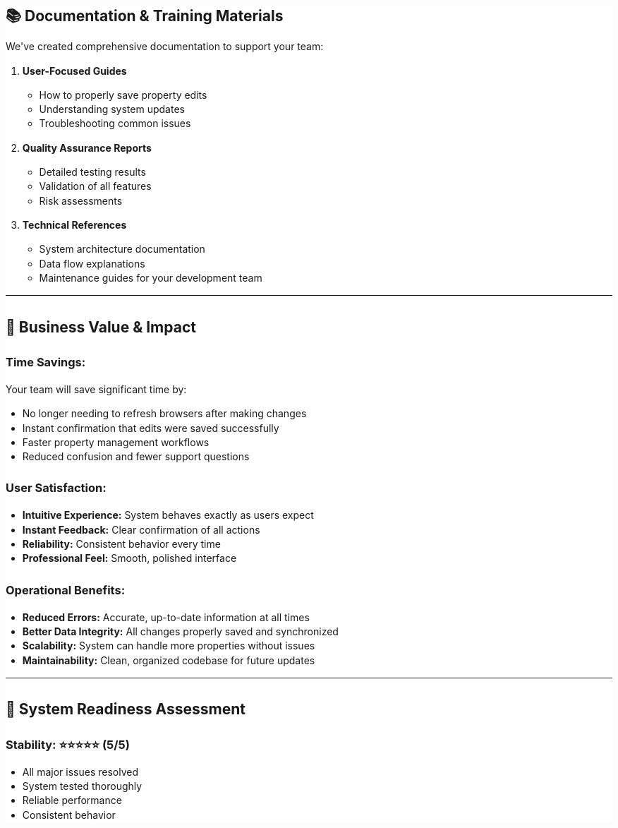 
## 📚 Documentation & Training Materials

We've created comprehensive documentation to support your team:

1. **User-Focused Guides**
   - How to properly save property edits
   - Understanding system updates
   - Troubleshooting common issues

2. **Quality Assurance Reports**
   - Detailed testing results
   - Validation of all features
   - Risk assessments

3. **Technical References**
   - System architecture documentation
   - Data flow explanations
   - Maintenance guides for your development team

---

## 💼 Business Value & Impact

### **Time Savings:**
Your team will save significant time by:
- No longer needing to refresh browsers after making changes
- Instant confirmation that edits were saved successfully
- Faster property management workflows
- Reduced confusion and fewer support questions

### **User Satisfaction:**
- **Intuitive Experience:** System behaves exactly as users expect
- **Instant Feedback:** Clear confirmation of all actions
- **Reliability:** Consistent behavior every time
- **Professional Feel:** Smooth, polished interface

### **Operational Benefits:**
- **Reduced Errors:** Accurate, up-to-date information at all times
- **Better Data Integrity:** All changes properly saved and synchronized
- **Scalability:** System can handle more properties without issues
- **Maintainability:** Clean, organized codebase for future updates

---

## 🎯 System Readiness Assessment

### **Stability:** ⭐⭐⭐⭐⭐ (5/5)
- All major issues resolved
- System tested thoroughly
- Reliable performance
- Consistent behavior
